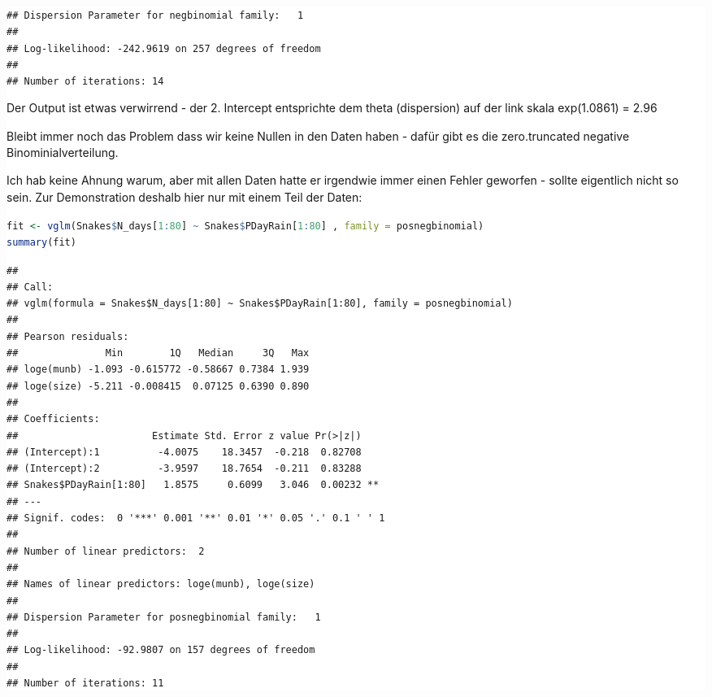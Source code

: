 ```
## Dispersion Parameter for negbinomial family:   1
## 
## Log-likelihood: -242.9619 on 257 degrees of freedom
## 
## Number of iterations: 14
```

Der Output ist etwas verwirrend - der 2. Intercept entsprichte dem theta (dispersion) auf der link skala exp(1.0861) = 2.96


Bleibt immer noch das Problem dass wir keine Nullen in den Daten haben - dafür gibt es die zero.truncated negative Binominialverteilung.

Ich hab keine Ahnung warum, aber mit allen Daten hatte er irgendwie immer einen Fehler geworfen - sollte eigentlich nicht so sein. Zur Demonstration deshalb hier nur mit einem Teil der Daten:


```r
fit <- vglm(Snakes$N_days[1:80] ~ Snakes$PDayRain[1:80] , family = posnegbinomial)
summary(fit)
```

```
## 
## Call:
## vglm(formula = Snakes$N_days[1:80] ~ Snakes$PDayRain[1:80], family = posnegbinomial)
## 
## Pearson residuals:
##               Min        1Q   Median     3Q   Max
## loge(munb) -1.093 -0.615772 -0.58667 0.7384 1.939
## loge(size) -5.211 -0.008415  0.07125 0.6390 0.890
## 
## Coefficients:
##                       Estimate Std. Error z value Pr(>|z|)   
## (Intercept):1          -4.0075    18.3457  -0.218  0.82708   
## (Intercept):2          -3.9597    18.7654  -0.211  0.83288   
## Snakes$PDayRain[1:80]   1.8575     0.6099   3.046  0.00232 **
## ---
## Signif. codes:  0 '***' 0.001 '**' 0.01 '*' 0.05 '.' 0.1 ' ' 1
## 
## Number of linear predictors:  2 
## 
## Names of linear predictors: loge(munb), loge(size)
## 
## Dispersion Parameter for posnegbinomial family:   1
## 
## Log-likelihood: -92.9807 on 157 degrees of freedom
## 
## Number of iterations: 11
```


